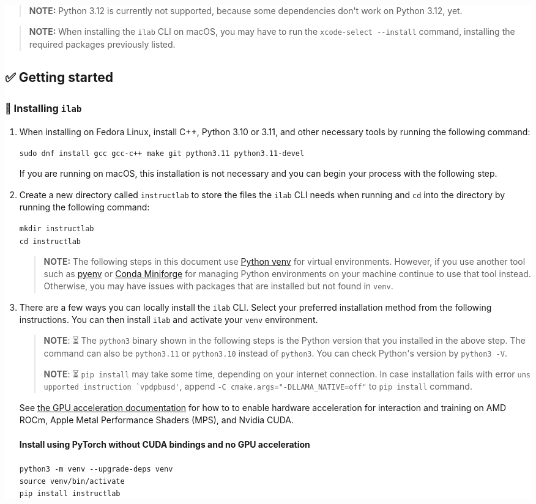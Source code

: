> **NOTE:** Python 3.12 is currently not supported, because some dependencies don't work on Python 3.12, yet.

> **NOTE:** When installing the `ilab` CLI on macOS, you may have to run the `xcode-select --install` command, installing the required packages previously listed.

## ✅ Getting started

### 🧰 Installing `ilab`

1. When installing on Fedora Linux, install C++, Python 3.10 or 3.11, and other necessary tools by running the following command:

   ```shell
   sudo dnf install gcc gcc-c++ make git python3.11 python3.11-devel
   ```

   If you are running on macOS, this installation is not necessary and you can begin your process with the following step.

2. Create a new directory called `instructlab` to store the files the `ilab` CLI needs when running and `cd` into the directory by running the following command:

   ```shell
   mkdir instructlab
   cd instructlab
   ```

   > **NOTE:** The following steps in this document use [Python venv](https://docs.python.org/3/library/venv.html) for virtual environments. However, if you use another tool such as [pyenv](https://github.com/pyenv/pyenv) or [Conda Miniforge](https://github.com/conda-forge/miniforge) for managing Python environments on your machine continue to use that tool instead. Otherwise, you may have issues with packages that are installed but not found in `venv`.

3. There are a few ways you can locally install the `ilab` CLI. Select your preferred installation method from the following instructions. You can then install `ilab` and activate your `venv` environment.

   > **NOTE**: ⏳ The `python3` binary shown in the following steps is the Python version that you installed in the above step. The command can also be `python3.11` or `python3.10` instead of `python3`. You can check Python's version by `python3 -V`.
   >
   > **NOTE**: ⏳ `pip install` may take some time, depending on your internet connection. In case installation fails with error ``unsupported instruction `vpdpbusd'``, append `-C cmake.args="-DLLAMA_NATIVE=off"` to `pip install` command.

   See [the GPU acceleration documentation](./docs/gpu-acceleration.md) for how to
   to enable hardware acceleration for interaction and training on AMD ROCm,
   Apple Metal Performance Shaders (MPS), and Nvidia CUDA.

   #### Install using PyTorch without CUDA bindings and no GPU acceleration

      ```shell
      python3 -m venv --upgrade-deps venv
      source venv/bin/activate
      pip install instructlab
      ```
